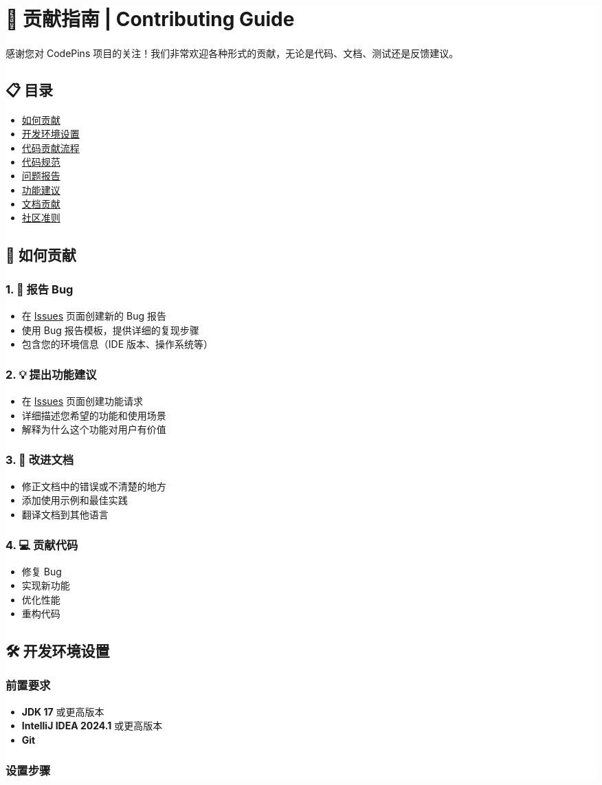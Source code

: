 # 🤝 贡献指南 | Contributing Guide

感谢您对 CodePins 项目的关注！我们非常欢迎各种形式的贡献，无论是代码、文档、测试还是反馈建议。

## 📋 目录

- [如何贡献](#如何贡献)
- [开发环境设置](#开发环境设置)
- [代码贡献流程](#代码贡献流程)
- [代码规范](#代码规范)
- [问题报告](#问题报告)
- [功能建议](#功能建议)
- [文档贡献](#文档贡献)
- [社区准则](#社区准则)

## 🚀 如何贡献

### 1. 🐛 报告 Bug
- 在 [Issues](https://github.com/08820048/codepins/issues) 页面创建新的 Bug 报告
- 使用 Bug 报告模板，提供详细的复现步骤
- 包含您的环境信息（IDE 版本、操作系统等）

### 2. 💡 提出功能建议
- 在 [Issues](https://github.com/08820048/codepins/issues) 页面创建功能请求
- 详细描述您希望的功能和使用场景
- 解释为什么这个功能对用户有价值

### 3. 📝 改进文档
- 修正文档中的错误或不清楚的地方
- 添加使用示例和最佳实践
- 翻译文档到其他语言

### 4. 💻 贡献代码
- 修复 Bug
- 实现新功能
- 优化性能
- 重构代码

## 🛠️ 开发环境设置

### 前置要求
- **JDK 17** 或更高版本
- **IntelliJ IDEA 2024.1** 或更高版本
- **Git**

### 设置步骤
